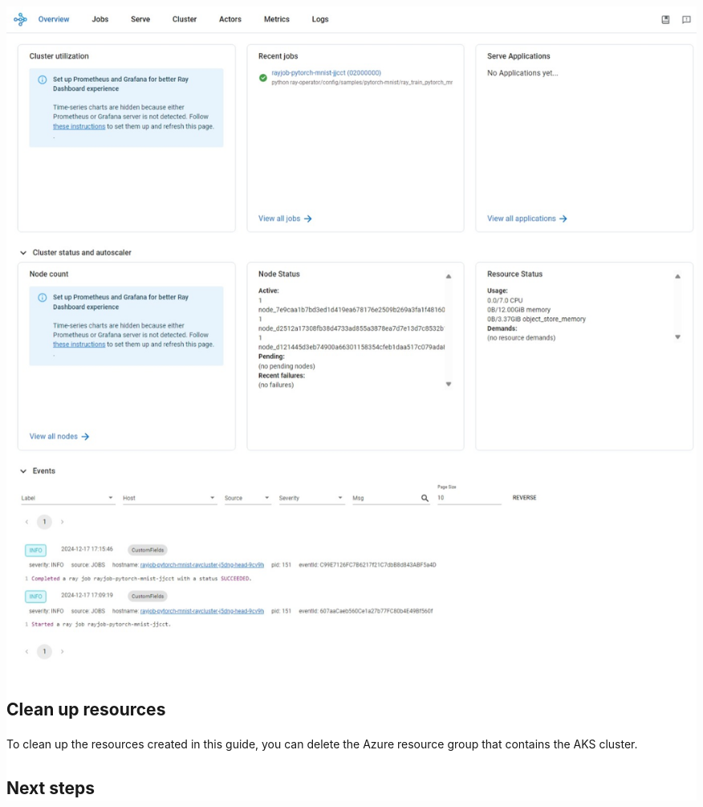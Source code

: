 ![Ray Dashboard](images/ray-dashboard.jpg)

## Clean up resources

To clean up the resources created in this guide, you can delete the Azure resource group that contains the AKS cluster.

## Next steps
